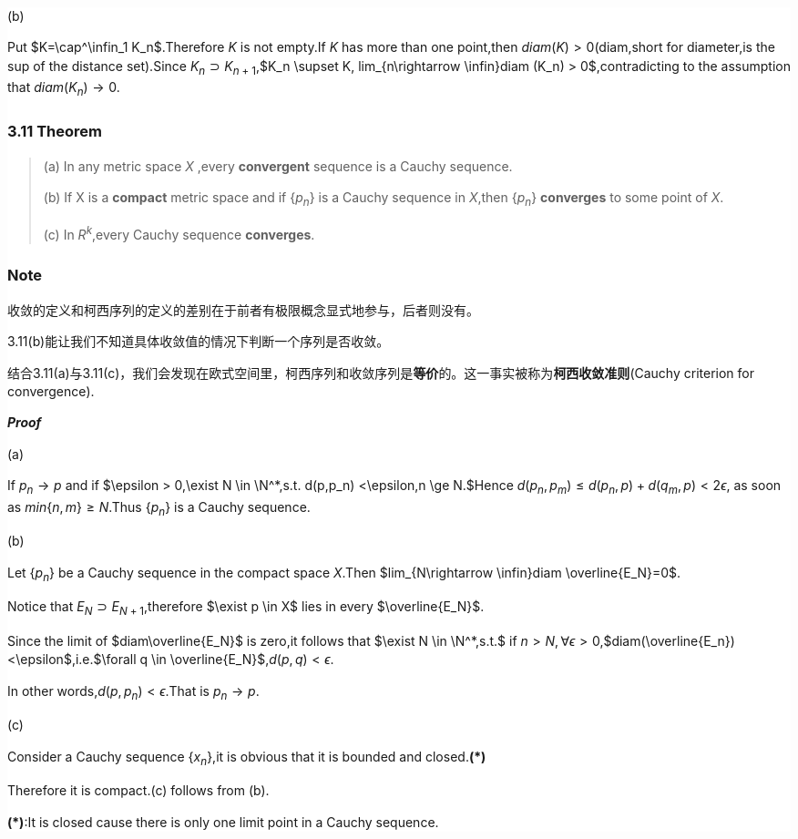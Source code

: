  (b)

Put $K=\cap^\infin_1 K_n$.Therefore $K$ is not empty.If $K$ has more than one point,then $diam(K)>0$(diam,short for diameter,is the sup of the distance set).Since  $K_n \supset K_{n+1}$,$K_n \supset K, lim_{n\rightarrow \infin}diam (K_n) > 0$,contradicting to the assumption that $diam(K_n) \rightarrow 0$.



### 3.11 Theorem

> (a) In any metric space $X$ ,every **convergent** sequence is a Cauchy sequence.
>
> (b) If X is a **compact** metric space and if {$p_n$} is a Cauchy sequence in $X$,then {$p_n$} **converges** to some point of $X$.
>
> (c) In $R^k$,every Cauchy sequence **converges**.



### Note

收敛的定义和柯西序列的定义的差别在于前者有极限概念显式地参与，后者则没有。

3.11(b)能让我们不知道具体收敛值的情况下判断一个序列是否收敛。

结合3.11(a)与3.11(c)，我们会发现在欧式空间里，柯西序列和收敛序列是**等价**的。这一事实被称为**柯西收敛准则**(Cauchy criterion for convergence).



***Proof***

(a)

If $p_n \rightarrow p$ and if $\epsilon > 0,\exist N \in \N^*,s.t. d(p,p_n) <\epsilon,n \ge N.$Hence $d(p_n,p_m) \leq d(p_n,p)+d(q_m,p) < 2\epsilon$, as soon as $min\{n,m\} \geq N$.Thus {$p_n$} is a Cauchy sequence.



(b)

Let {$p_n$} be a Cauchy sequence in the compact space $X$.Then $lim_{N\rightarrow \infin}diam \overline{E_N}=0$.

Notice that $E_N \supset E_{N+1}$,therefore $\exist p \in X$ lies in every $\overline{E_N}$.

Since the limit of $diam\overline{E_N}$ is zero,it follows that $\exist N \in \N^*,s.t.$ if $n > N,\forall \epsilon >0$,$diam(\overline{E_n})<\epsilon$,i.e.$\forall q \in \overline{E_N}$,$d(p,q)<\epsilon$.

In other words,$d(p,p_n)<\epsilon$.That is $p_n\rightarrow p$.



(c)

Consider a Cauchy sequence {$x_n$},it is obvious that it is bounded and closed.**(*)**

Therefore it is compact.(c) follows from (b).

**(*)**:It is closed cause there is only one limit point in a Cauchy sequence.
